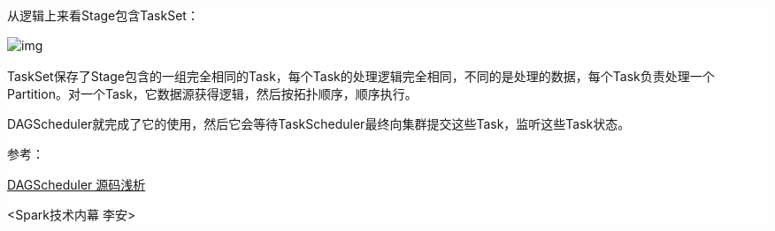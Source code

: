从逻辑上来看Stage包含TaskSet：

![img](https://xlactive-1258062314.cos.ap-chengdu.myqcloud.com/Task%E8%A2%AB%E4%BF%9D%E5%AD%98%E5%88%B0TaskSet%E9%80%BB%E8%BE%91%E8%A7%86%E5%9B%BE.jpg)

TaskSet保存了Stage包含的一组完全相同的Task，每个Task的处理逻辑完全相同，不同的是处理的数据，每个Task负责处理一个Partition。对一个Task，它数据源获得逻辑，然后按拓扑顺序，顺序执行。

DAGScheduler就完成了它的使用，然后它会等待TaskScheduler最终向集群提交这些Task，监听这些Task状态。



参考：

[DAGScheduler 源码浅析](https://blog.csdn.net/JasonDing1354/article/details/46896341 )

<Spark技术内幕 李安>